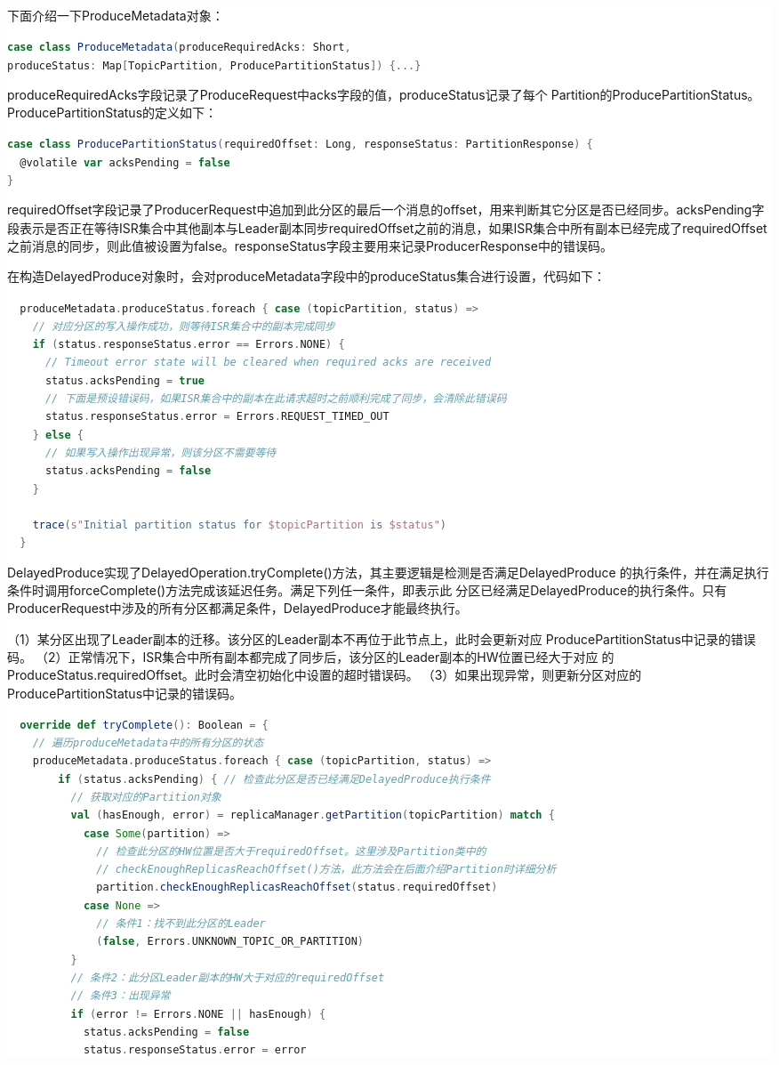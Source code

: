 下面介绍一下ProduceMetadata对象：

```scala
case class ProduceMetadata(produceRequiredAcks: Short,
produceStatus: Map[TopicPartition, ProducePartitionStatus]) {...}
```

produceRequiredAcks字段记录了ProduceRequest中acks字段的值，produceStatus记录了每个
Partition的ProducePartitionStatus。ProducePartitionStatus的定义如下：

```scala
case class ProducePartitionStatus(requiredOffset: Long, responseStatus: PartitionResponse) {
  @volatile var acksPending = false
}
```

requiredOffset字段记录了ProducerRequest中追加到此分区的最后一个消息的offset，用来判断其它分区是否已经同步。acksPending字段表示是否正在等待ISR集合中其他副本与Leader副本同步requiredOffset之前的消息，如果ISR集合中所有副本已经完成了requiredOffset之前消息的同步，则此值被设置为false。responseStatus字段主要用来记录ProducerResponse中的错误码。

在构造DelayedProduce对象时，会对produceMetadata字段中的produceStatus集合进行设置，代码如下：

```scala
  produceMetadata.produceStatus.foreach { case (topicPartition, status) =>
    // 对应分区的写入操作成功，则等待ISR集合中的副本完成同步  
    if (status.responseStatus.error == Errors.NONE) {
      // Timeout error state will be cleared when required acks are received
      status.acksPending = true
      // 下面是预设错误码，如果ISR集合中的副本在此请求超时之前顺利完成了同步，会清除此错误码
      status.responseStatus.error = Errors.REQUEST_TIMED_OUT
    } else {
      // 如果写入操作出现异常，则该分区不需要等待
      status.acksPending = false
    }

    trace(s"Initial partition status for $topicPartition is $status")
  }
```

DelayedProduce实现了DelayedOperation.tryComplete()方法，其主要逻辑是检测是否满足DelayedProduce
的执行条件，并在满足执行条件时调用forceComplete()方法完成该延迟任务。满足下列任一条件，即表示此
分区已经满足DelayedProduce的执行条件。只有ProducerRequest中涉及的所有分区都满足条件，DelayedProduce才能最终执行。

（1）某分区出现了Leader副本的迁移。该分区的Leader副本不再位于此节点上，此时会更新对应
ProducePartitionStatus中记录的错误码。
（2）正常情况下，ISR集合中所有副本都完成了同步后，该分区的Leader副本的HW位置已经大于对应
的ProduceStatus.requiredOffset。此时会清空初始化中设置的超时错误码。
（3）如果出现异常，则更新分区对应的ProducePartitionStatus中记录的错误码。

```scala
  override def tryComplete(): Boolean = {
    // 遍历produceMetadata中的所有分区的状态
    produceMetadata.produceStatus.foreach { case (topicPartition, status) =>
        if (status.acksPending) { // 检查此分区是否已经满足DelayedProduce执行条件
          // 获取对应的Partition对象
          val (hasEnough, error) = replicaManager.getPartition(topicPartition) match {
            case Some(partition) =>
              // 检查此分区的HW位置是否大于requiredOffset。这里涉及Partition类中的
              // checkEnoughReplicasReachOffset()方法，此方法会在后面介绍Partition时详细分析
              partition.checkEnoughReplicasReachOffset(status.requiredOffset)
            case None =>
              // 条件1：找不到此分区的Leader
              (false, Errors.UNKNOWN_TOPIC_OR_PARTITION)
          }
          // 条件2：此分区Leader副本的HW大于对应的requiredOffset
          // 条件3：出现异常
          if (error != Errors.NONE || hasEnough) {
            status.acksPending = false
            status.responseStatus.error = error
```